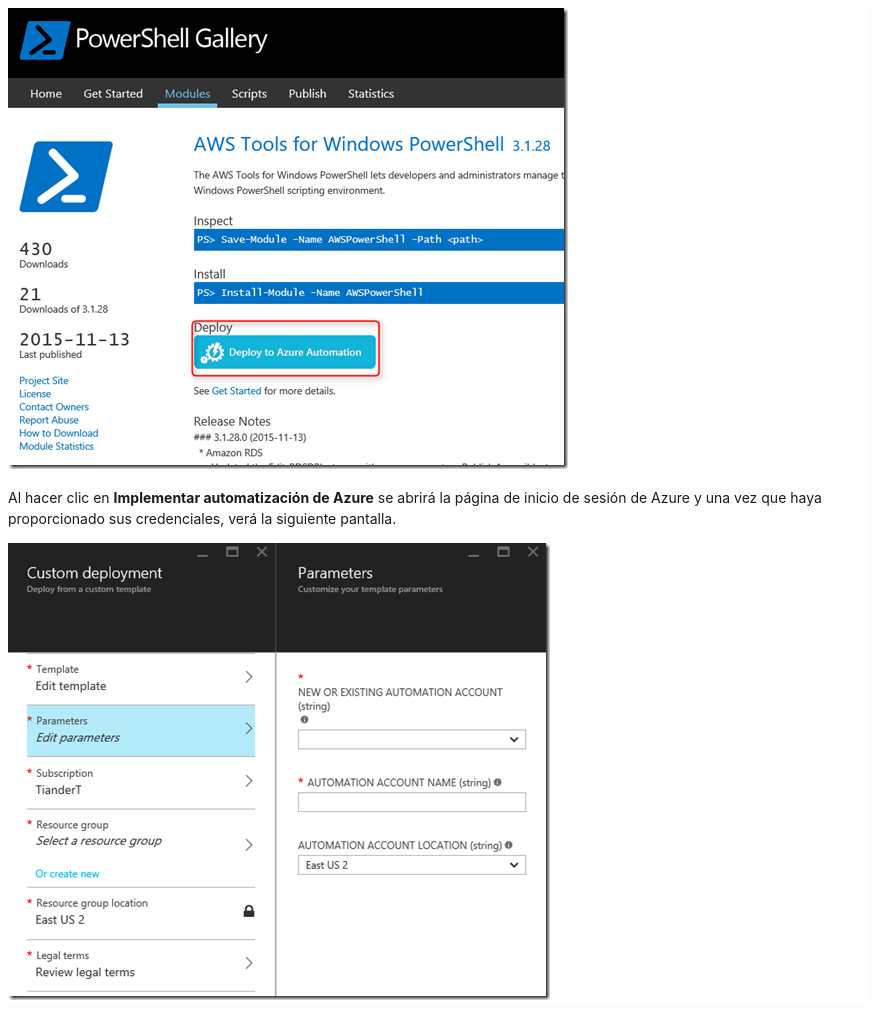 ![Importación del módulo AWS de PS a AA](./media/automation-aws-deployment/daa07d22-0464-4ec2-8c85-35525f95e5e4.png "Importación del módulo AWS de PS a AA")

Al hacer clic en **Implementar automatización de Azure** se abrirá la página de inicio de sesión de Azure y una vez que haya proporcionado sus credenciales, verá la siguiente pantalla.

![Asistente para importación del módulo AWS](./media/automation-aws-deployment/575cd4d9-2ca5-4540-869d-3919f91294af.png "Asistente para importación del módulo AWS")
